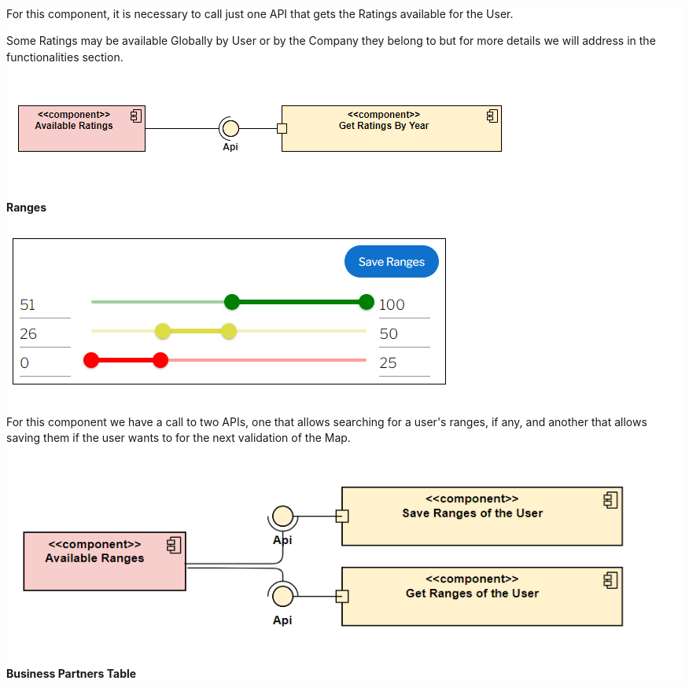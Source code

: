 For this component, it is necessary to call just one API that gets the Ratings available for the User.

Some Ratings may be available Globally by User or by the Company they belong to but for more details we will address in the functionalities section.

![RatingAPI](../docs/image2022-10-10_17-17-20.png)

#### Ranges

![Ranges](../docs/image2022-10-10_17-21-38.png)

For this component we have a call to two APIs, one that allows searching for a user's ranges, if any, and another that allows saving them if the user wants to for the next validation of the Map.

![RangesAPI](../docs/image2022-10-10_17-33-9.png)

#### Business Partners Table
